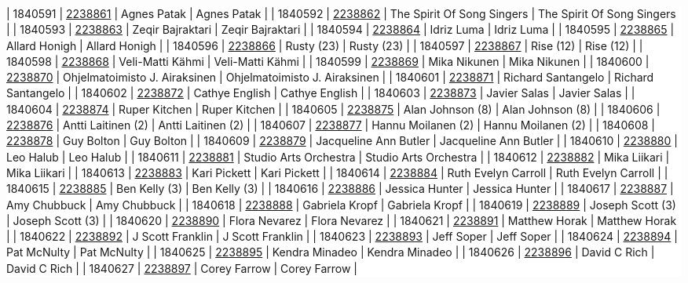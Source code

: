 | 1840591 | [2238861](https://www.discogs.com/artist/2238861) | Agnes Patak | Agnes Patak |
| 1840592 | [2238862](https://www.discogs.com/artist/2238862) | The Spirit Of Song Singers | The Spirit Of Song Singers |
| 1840593 | [2238863](https://www.discogs.com/artist/2238863) | Zeqir Bajraktari | Zeqir Bajraktari |
| 1840594 | [2238864](https://www.discogs.com/artist/2238864) | Idriz Luma | Idriz Luma |
| 1840595 | [2238865](https://www.discogs.com/artist/2238865) | Allard Honigh | Allard Honigh |
| 1840596 | [2238866](https://www.discogs.com/artist/2238866) | Rusty (23) | Rusty (23) |
| 1840597 | [2238867](https://www.discogs.com/artist/2238867) | Rise (12) | Rise (12) |
| 1840598 | [2238868](https://www.discogs.com/artist/2238868) | Veli-Matti Kähmi | Veli-Matti Kähmi |
| 1840599 | [2238869](https://www.discogs.com/artist/2238869) | Mika Nikunen | Mika Nikunen |
| 1840600 | [2238870](https://www.discogs.com/artist/2238870) | Ohjelmatoimisto J. Airaksinen | Ohjelmatoimisto J. Airaksinen |
| 1840601 | [2238871](https://www.discogs.com/artist/2238871) | Richard Santangelo | Richard Santangelo |
| 1840602 | [2238872](https://www.discogs.com/artist/2238872) | Cathye English | Cathye English |
| 1840603 | [2238873](https://www.discogs.com/artist/2238873) | Javier Salas | Javier Salas |
| 1840604 | [2238874](https://www.discogs.com/artist/2238874) | Ruper Kitchen | Ruper Kitchen |
| 1840605 | [2238875](https://www.discogs.com/artist/2238875) | Alan Johnson (8) | Alan Johnson (8) |
| 1840606 | [2238876](https://www.discogs.com/artist/2238876) | Antti Laitinen (2) | Antti Laitinen (2) |
| 1840607 | [2238877](https://www.discogs.com/artist/2238877) | Hannu Moilanen (2) | Hannu Moilanen (2) |
| 1840608 | [2238878](https://www.discogs.com/artist/2238878) | Guy Bolton | Guy Bolton |
| 1840609 | [2238879](https://www.discogs.com/artist/2238879) | Jacqueline Ann Butler | Jacqueline Ann Butler |
| 1840610 | [2238880](https://www.discogs.com/artist/2238880) | Leo Halub | Leo Halub |
| 1840611 | [2238881](https://www.discogs.com/artist/2238881) | Studio Arts Orchestra | Studio Arts Orchestra |
| 1840612 | [2238882](https://www.discogs.com/artist/2238882) | Mika Liikari | Mika Liikari |
| 1840613 | [2238883](https://www.discogs.com/artist/2238883) | Kari Pickett | Kari Pickett |
| 1840614 | [2238884](https://www.discogs.com/artist/2238884) | Ruth Evelyn Carroll | Ruth Evelyn Carroll |
| 1840615 | [2238885](https://www.discogs.com/artist/2238885) | Ben Kelly (3) | Ben Kelly (3) |
| 1840616 | [2238886](https://www.discogs.com/artist/2238886) | Jessica Hunter | Jessica Hunter |
| 1840617 | [2238887](https://www.discogs.com/artist/2238887) | Amy Chubbuck | Amy Chubbuck |
| 1840618 | [2238888](https://www.discogs.com/artist/2238888) | Gabriela Kropf | Gabriela Kropf |
| 1840619 | [2238889](https://www.discogs.com/artist/2238889) | Joseph Scott (3) | Joseph Scott (3) |
| 1840620 | [2238890](https://www.discogs.com/artist/2238890) | Flora Nevarez | Flora Nevarez |
| 1840621 | [2238891](https://www.discogs.com/artist/2238891) | Matthew Horak | Matthew Horak |
| 1840622 | [2238892](https://www.discogs.com/artist/2238892) | J Scott Franklin | J Scott Franklin |
| 1840623 | [2238893](https://www.discogs.com/artist/2238893) | Jeff Soper | Jeff Soper |
| 1840624 | [2238894](https://www.discogs.com/artist/2238894) | Pat McNulty | Pat McNulty |
| 1840625 | [2238895](https://www.discogs.com/artist/2238895) | Kendra Minadeo | Kendra Minadeo |
| 1840626 | [2238896](https://www.discogs.com/artist/2238896) | David C Rich | David C Rich |
| 1840627 | [2238897](https://www.discogs.com/artist/2238897) | Corey Farrow | Corey Farrow |